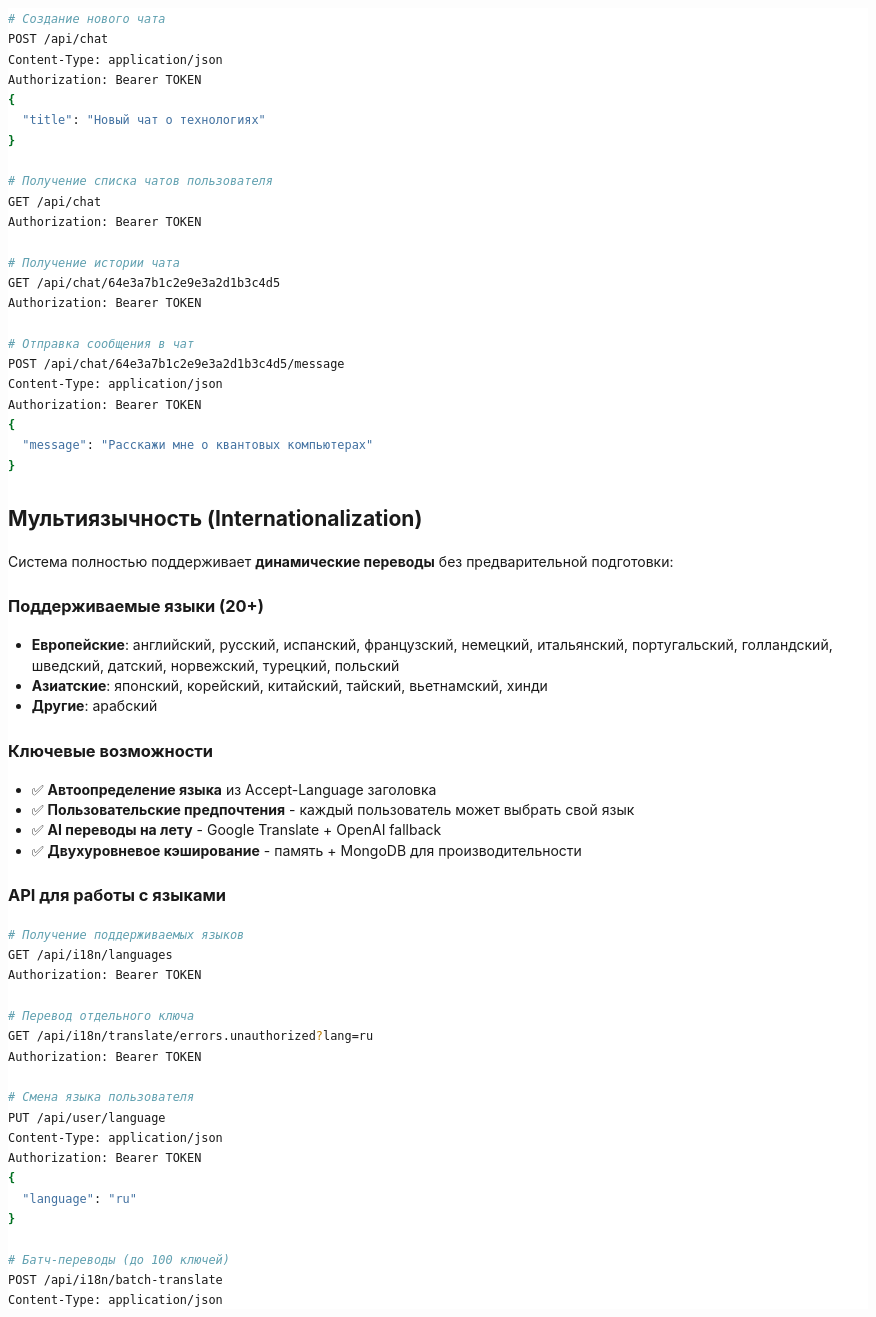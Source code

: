 ```bash
# Создание нового чата
POST /api/chat
Content-Type: application/json
Authorization: Bearer TOKEN
{
  "title": "Новый чат о технологиях"
}

# Получение списка чатов пользователя
GET /api/chat
Authorization: Bearer TOKEN

# Получение истории чата
GET /api/chat/64e3a7b1c2e9e3a2d1b3c4d5
Authorization: Bearer TOKEN

# Отправка сообщения в чат
POST /api/chat/64e3a7b1c2e9e3a2d1b3c4d5/message
Content-Type: application/json
Authorization: Bearer TOKEN
{
  "message": "Расскажи мне о квантовых компьютерах"
}
```

## Мультиязычность (Internationalization)

Система полностью поддерживает **динамические переводы** без предварительной подготовки:

### Поддерживаемые языки (20+)
- **Европейские**: английский, русский, испанский, французский, немецкий, итальянский, португальский, голландский, шведский, датский, норвежский, турецкий, польский
- **Азиатские**: японский, корейский, китайский, тайский, вьетнамский, хинди
- **Другие**: арабский

### Ключевые возможности
- ✅ **Автоопределение языка** из Accept-Language заголовка
- ✅ **Пользовательские предпочтения** - каждый пользователь может выбрать свой язык
- ✅ **AI переводы на лету** - Google Translate + OpenAI fallback
- ✅ **Двухуровневое кэширование** - память + MongoDB для производительности

### API для работы с языками

```bash
# Получение поддерживаемых языков
GET /api/i18n/languages
Authorization: Bearer TOKEN

# Перевод отдельного ключа
GET /api/i18n/translate/errors.unauthorized?lang=ru
Authorization: Bearer TOKEN

# Смена языка пользователя
PUT /api/user/language
Content-Type: application/json
Authorization: Bearer TOKEN
{
  "language": "ru"
}

# Батч-переводы (до 100 ключей)
POST /api/i18n/batch-translate
Content-Type: application/json
```